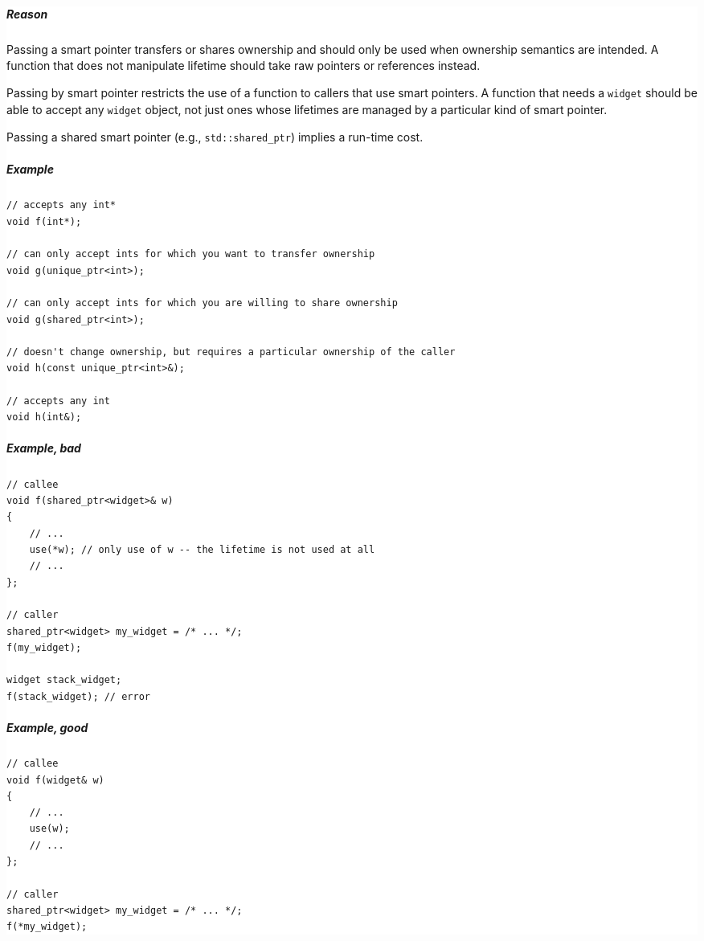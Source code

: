 ##### Reason

Passing a smart pointer transfers or shares ownership and should only be used when ownership semantics are intended.
A function that does not manipulate lifetime should take raw pointers or references instead.

Passing by smart pointer restricts the use of a function to callers that use smart pointers.
A function that needs a `widget` should be able to accept any `widget` object, not just ones whose lifetimes are managed by a particular kind of smart pointer.

Passing a shared smart pointer (e.g., `std::shared_ptr`) implies a run-time cost.

##### Example

    // accepts any int*
    void f(int*);

    // can only accept ints for which you want to transfer ownership
    void g(unique_ptr<int>);

    // can only accept ints for which you are willing to share ownership
    void g(shared_ptr<int>);

    // doesn't change ownership, but requires a particular ownership of the caller
    void h(const unique_ptr<int>&);

    // accepts any int
    void h(int&);

##### Example, bad

    // callee
    void f(shared_ptr<widget>& w)
    {
        // ...
        use(*w); // only use of w -- the lifetime is not used at all
        // ...
    };

    // caller
    shared_ptr<widget> my_widget = /* ... */;
    f(my_widget);

    widget stack_widget;
    f(stack_widget); // error

##### Example, good

    // callee
    void f(widget& w)
    {
        // ...
        use(w);
        // ...
    };

    // caller
    shared_ptr<widget> my_widget = /* ... */;
    f(*my_widget);
